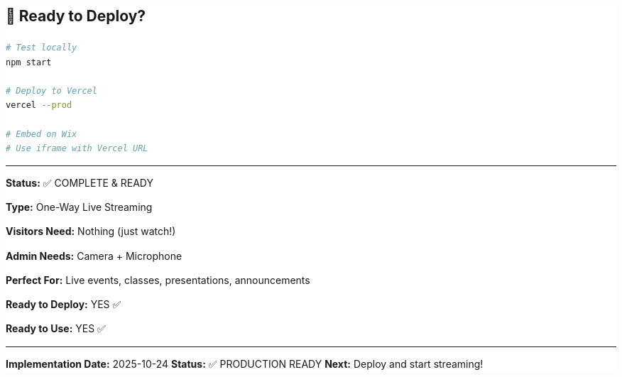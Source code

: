 ## 🚀 Ready to Deploy?

```bash
# Test locally
npm start

# Deploy to Vercel
vercel --prod

# Embed on Wix
# Use iframe with Vercel URL
```

---

**Status:** ✅ COMPLETE & READY

**Type:** One-Way Live Streaming

**Visitors Need:** Nothing (just watch!)

**Admin Needs:** Camera + Microphone

**Perfect For:** Live events, classes, presentations, announcements

**Ready to Deploy:** YES ✅

**Ready to Use:** YES ✅

---

**Implementation Date:** 2025-10-24
**Status:** ✅ PRODUCTION READY
**Next:** Deploy and start streaming!

